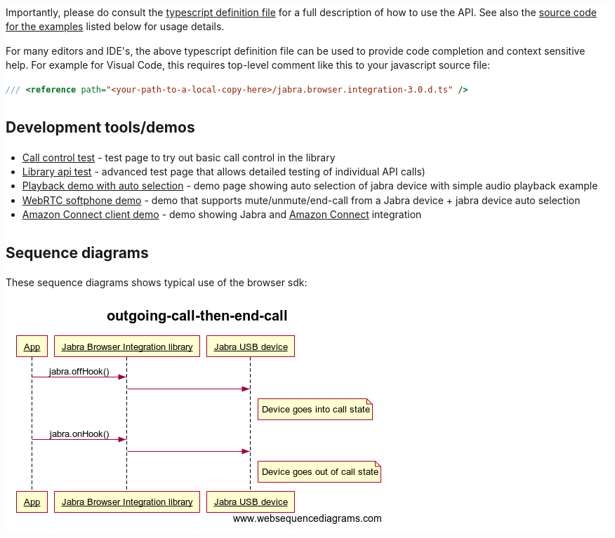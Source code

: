 Importantly, please do consult the
[typescript definition file](https://gnaudio.github.io/jabra-browser-integration/JavaScriptLibrary/jabra.browser.integration-3.0.d.ts) for a full description of how to use the API. See also the [source code for the examples](https://github.com/gnaudio/jabra-browser-integration/tree/master/src/DeveloperSupportRelease) listed below for usage details.

For many editors and IDE's, the above typescript definition file can be used to provide code completion and context sensitive help. For example for Visual Code, this requires top-level comment like this to your javascript source file:

```javascript
/// <reference path="<your-path-to-a-local-copy-here>/jabra.browser.integration-3.0.d.ts" />
```

## Development tools/demos

- [Call control test](https://gnaudio.github.io/jabra-browser-integration/release/development/) - test page to try out basic call control in the library
- [Library api test](https://gnaudio.github.io/jabra-browser-integration/release/test/) - advanced test page that allows detailed testing of individual API calls)
- [Playback demo with auto selection](https://gnaudio.github.io/jabra-browser-integration/release/playback/) - demo page showing auto selection of jabra device with simple audio playback example
- [WebRTC softphone demo](https://gnaudio.github.io/jabra-browser-integration/release/webrtc/) - demo that supports mute/unmute/end-call from a Jabra device + jabra device auto selection
- [Amazon Connect client demo](https://gnaudio.github.io/jabra-browser-integration/release/amazonconnectclient/) - demo showing Jabra and [Amazon Connect](https://aws.amazon.com/connect) integration

## Sequence diagrams

These sequence diagrams shows typical use of the browser sdk:

![Sequence diagram](docs/outgoing-call-then-end-call.png)
